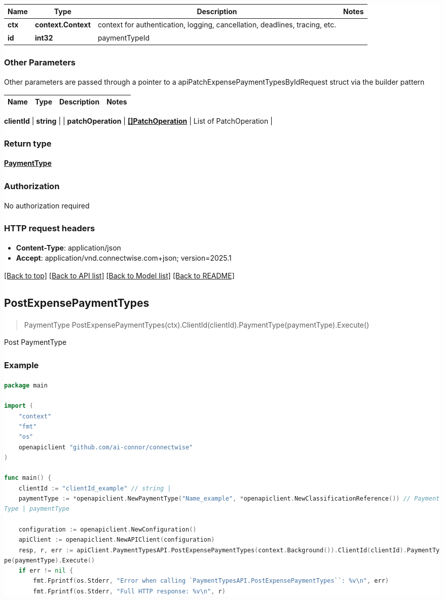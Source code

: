 Name | Type | Description  | Notes
------------- | ------------- | ------------- | -------------
**ctx** | **context.Context** | context for authentication, logging, cancellation, deadlines, tracing, etc.
**id** | **int32** | paymentTypeId | 

### Other Parameters

Other parameters are passed through a pointer to a apiPatchExpensePaymentTypesByIdRequest struct via the builder pattern


Name | Type | Description  | Notes
------------- | ------------- | ------------- | -------------

 **clientId** | **string** |  | 
 **patchOperation** | [**[]PatchOperation**](PatchOperation.md) | List of PatchOperation | 

### Return type

[**PaymentType**](PaymentType.md)

### Authorization

No authorization required

### HTTP request headers

- **Content-Type**: application/json
- **Accept**: application/vnd.connectwise.com+json; version=2025.1

[[Back to top]](#) [[Back to API list]](../README.md#documentation-for-api-endpoints)
[[Back to Model list]](../README.md#documentation-for-models)
[[Back to README]](../README.md)


## PostExpensePaymentTypes

> PaymentType PostExpensePaymentTypes(ctx).ClientId(clientId).PaymentType(paymentType).Execute()

Post PaymentType

### Example

```go
package main

import (
	"context"
	"fmt"
	"os"
	openapiclient "github.com/ai-connor/connectwise"
)

func main() {
	clientId := "clientId_example" // string | 
	paymentType := *openapiclient.NewPaymentType("Name_example", *openapiclient.NewClassificationReference()) // PaymentType | paymentType

	configuration := openapiclient.NewConfiguration()
	apiClient := openapiclient.NewAPIClient(configuration)
	resp, r, err := apiClient.PaymentTypesAPI.PostExpensePaymentTypes(context.Background()).ClientId(clientId).PaymentType(paymentType).Execute()
	if err != nil {
		fmt.Fprintf(os.Stderr, "Error when calling `PaymentTypesAPI.PostExpensePaymentTypes``: %v\n", err)
		fmt.Fprintf(os.Stderr, "Full HTTP response: %v\n", r)
```